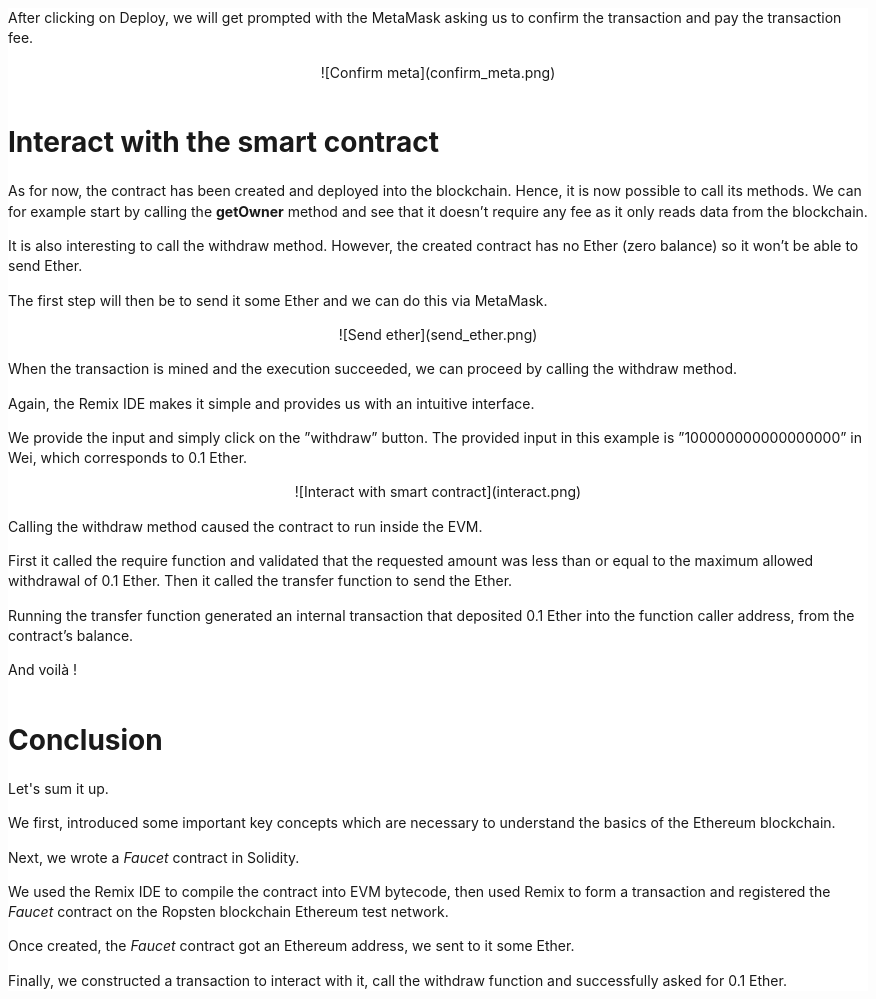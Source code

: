After clicking on Deploy, we will get prompted with the MetaMask asking us to confirm the transaction and
pay the transaction fee.

<center>![Confirm meta](confirm_meta.png)</center>

# Interact with the smart contract

As for now, the contract has been created and deployed into the blockchain.
Hence, it is now possible to call its methods.
We can for example start by calling the **getOwner** method and see that it doesn’t require any fee as it only reads data from the blockchain. 

It is also interesting to call the withdraw method. However, the created contract has no Ether (zero balance) so it won’t be able to send Ether. 

The first step will then be to send it some Ether and we can do this via MetaMask.
<center>![Send ether](send_ether.png)</center>

When the transaction is mined and the execution succeeded, we can proceed by calling the withdraw method.

Again, the Remix IDE makes it simple and provides us with an intuitive interface.

We provide the input and simply click on the ”withdraw” button. The provided input in this example is ”100000000000000000” in Wei, which
corresponds to 0.1 Ether.

<center>![Interact with smart contract](interact.png)</center>

Calling the withdraw method caused the contract to run inside the EVM.

First it called the require function and validated that the requested amount was less than or equal to the maximum allowed withdrawal of 0.1 Ether. Then it called the transfer function to send the Ether.

Running the transfer function generated an internal transaction that deposited 0.1 Ether into the function caller address, from the contract’s balance. 

And voilà !

# Conclusion

Let's sum it up. 

We first, introduced some important key concepts which are necessary to understand the basics of the Ethereum blockchain.

Next, we wrote a *Faucet* contract in Solidity.

We used the Remix IDE to compile the contract into EVM bytecode, then used Remix to form a transaction and registered the *Faucet* contract on the Ropsten blockchain Ethereum test network.

Once created, the *Faucet* contract got an Ethereum address, we sent to it some Ether.

Finally, we constructed a transaction to interact with it, call the withdraw function and successfully asked for 0.1 Ether.
